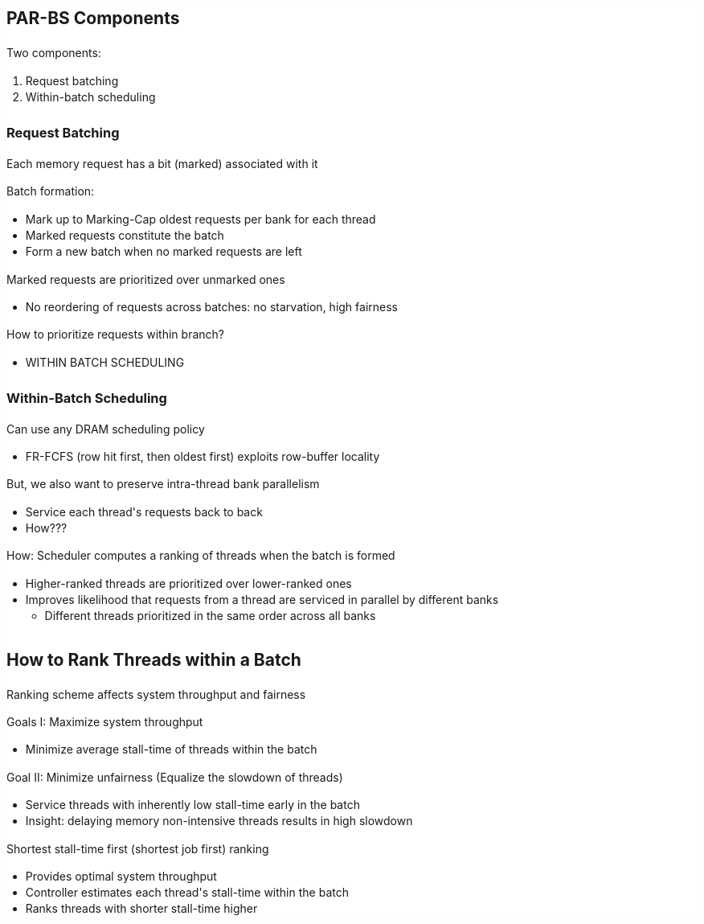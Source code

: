 ## PAR-BS Components

Two components: 

1. Request batching 
2. Within-batch scheduling

### Request Batching

Each memory request has a bit (marked) associated with it

Batch formation:

- Mark up to Marking-Cap oldest requests per bank for each thread
- Marked requests constitute the batch
- Form a new batch when no marked requests are left 

Marked requests are prioritized over unmarked ones

- No reordering of requests across batches: no starvation, high fairness

How to prioritize requests within branch?

- WITHIN BATCH SCHEDULING

### Within-Batch Scheduling

Can use any DRAM scheduling policy

- FR-FCFS (row hit first, then oldest first) exploits row-buffer locality

But, we also want to preserve intra-thread bank parallelism 

- Service each thread's requests back to back
- How???

How: Scheduler computes a ranking of threads when the batch is formed

- Higher-ranked threads are prioritized over lower-ranked ones
- Improves likelihood that requests from a thread are serviced in parallel by different banks
    - Different threads prioritized in the same order across all banks

## How to Rank Threads within a Batch

Ranking scheme affects system throughput and fairness

Goals I: Maximize system throughput

- Minimize average stall-time of threads within the batch

Goal II: Minimize unfairness (Equalize the slowdown of threads)

- Service threads with inherently low stall-time early in the batch
- Insight: delaying memory non-intensive threads results in high slowdown

Shortest stall-time first (shortest job first) ranking

- Provides optimal system throughput
- Controller estimates each thread's stall-time within the batch
- Ranks threads with shorter stall-time higher
